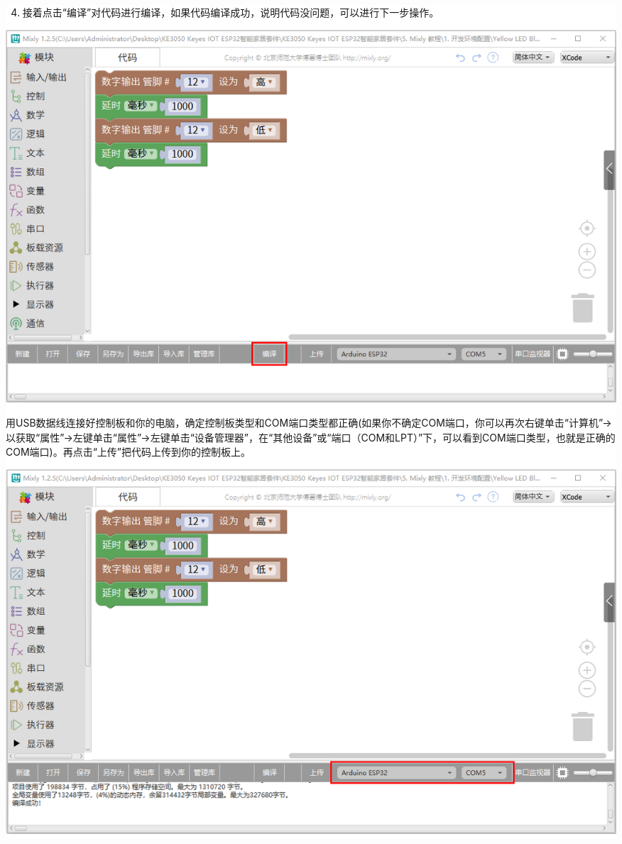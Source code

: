 4.  接着点击“编译”对代码进行编译，如果代码编译成功，说明代码没问题，可以进行下一步操作。

![](media/508bb77fba6e3fe331c8de3eaf63b517.png)

用USB数据线连接好控制板和你的电脑，确定控制板类型和COM端口类型都正确(如果你不确定COM端口，你可以再次右键单击“计算机”-\>以获取“属性”-\>左键单击“属性”-\>左键单击“设备管理器”，在“其他设备”或“端口（COM和LPT）”下，可以看到COM端口类型，也就是正确的COM端口)。再点击“上传”把代码上传到你的控制板上。

![](media/5346169f6c1a72c1069de1e049b45325.png)
